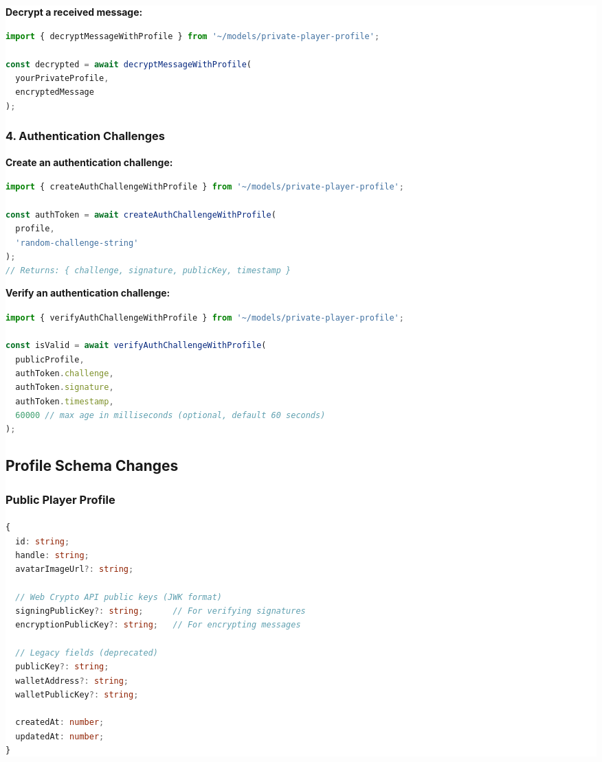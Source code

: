 **Decrypt a received message:**
```typescript
import { decryptMessageWithProfile } from '~/models/private-player-profile';

const decrypted = await decryptMessageWithProfile(
  yourPrivateProfile,
  encryptedMessage
);
```

### 4. Authentication Challenges

**Create an authentication challenge:**
```typescript
import { createAuthChallengeWithProfile } from '~/models/private-player-profile';

const authToken = await createAuthChallengeWithProfile(
  profile,
  'random-challenge-string'
);
// Returns: { challenge, signature, publicKey, timestamp }
```

**Verify an authentication challenge:**
```typescript
import { verifyAuthChallengeWithProfile } from '~/models/private-player-profile';

const isValid = await verifyAuthChallengeWithProfile(
  publicProfile,
  authToken.challenge,
  authToken.signature,
  authToken.timestamp,
  60000 // max age in milliseconds (optional, default 60 seconds)
);
```

## Profile Schema Changes

### Public Player Profile
```typescript
{
  id: string;
  handle: string;
  avatarImageUrl?: string;
  
  // Web Crypto API public keys (JWK format)
  signingPublicKey?: string;      // For verifying signatures
  encryptionPublicKey?: string;   // For encrypting messages
  
  // Legacy fields (deprecated)
  publicKey?: string;
  walletAddress?: string;
  walletPublicKey?: string;
  
  createdAt: number;
  updatedAt: number;
}
```

